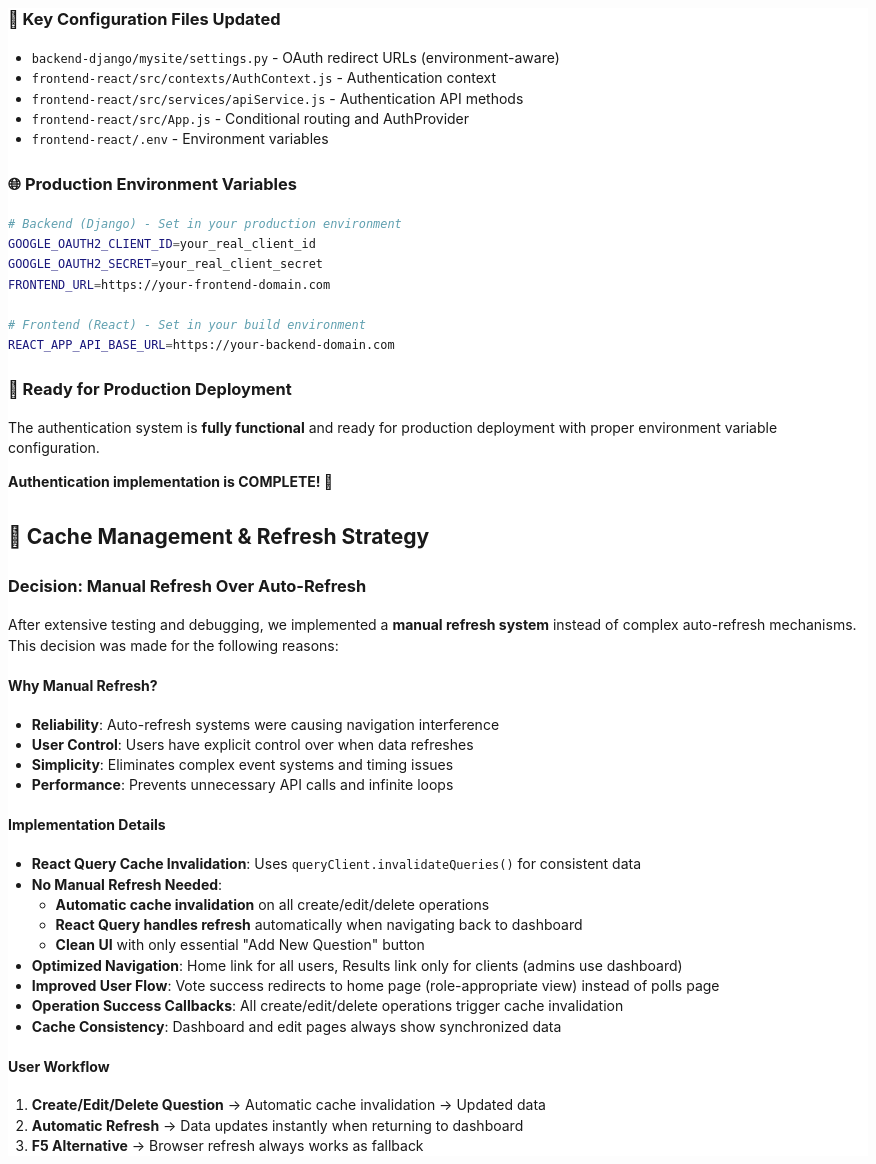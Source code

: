 ### 🔧 Key Configuration Files Updated
- `backend-django/mysite/settings.py` - OAuth redirect URLs (environment-aware)
- `frontend-react/src/contexts/AuthContext.js` - Authentication context
- `frontend-react/src/services/apiService.js` - Authentication API methods
- `frontend-react/src/App.js` - Conditional routing and AuthProvider
- `frontend-react/.env` - Environment variables

### 🌐 Production Environment Variables
```bash
# Backend (Django) - Set in your production environment
GOOGLE_OAUTH2_CLIENT_ID=your_real_client_id
GOOGLE_OAUTH2_SECRET=your_real_client_secret
FRONTEND_URL=https://your-frontend-domain.com

# Frontend (React) - Set in your build environment
REACT_APP_API_BASE_URL=https://your-backend-domain.com
```

### 🎯 Ready for Production Deployment
The authentication system is **fully functional** and ready for production deployment with proper environment variable configuration.

**Authentication implementation is COMPLETE! 🎉**

## 🔄 Cache Management & Refresh Strategy

### **Decision: Manual Refresh Over Auto-Refresh**

After extensive testing and debugging, we implemented a **manual refresh system** instead of complex auto-refresh mechanisms. This decision was made for the following reasons:

#### **Why Manual Refresh?**
- **Reliability**: Auto-refresh systems were causing navigation interference
- **User Control**: Users have explicit control over when data refreshes
- **Simplicity**: Eliminates complex event systems and timing issues
- **Performance**: Prevents unnecessary API calls and infinite loops

#### **Implementation Details**
- **React Query Cache Invalidation**: Uses `queryClient.invalidateQueries()` for consistent data
- **No Manual Refresh Needed**:
  - **Automatic cache invalidation** on all create/edit/delete operations
  - **React Query handles refresh** automatically when navigating back to dashboard
  - **Clean UI** with only essential "Add New Question" button
- **Optimized Navigation**: Home link for all users, Results link only for clients (admins use dashboard)
- **Improved User Flow**: Vote success redirects to home page (role-appropriate view) instead of polls page
- **Operation Success Callbacks**: All create/edit/delete operations trigger cache invalidation
- **Cache Consistency**: Dashboard and edit pages always show synchronized data

#### **User Workflow**
1. **Create/Edit/Delete Question** → Automatic cache invalidation → Updated data
2. **Automatic Refresh** → Data updates instantly when returning to dashboard
3. **F5 Alternative** → Browser refresh always works as fallback
